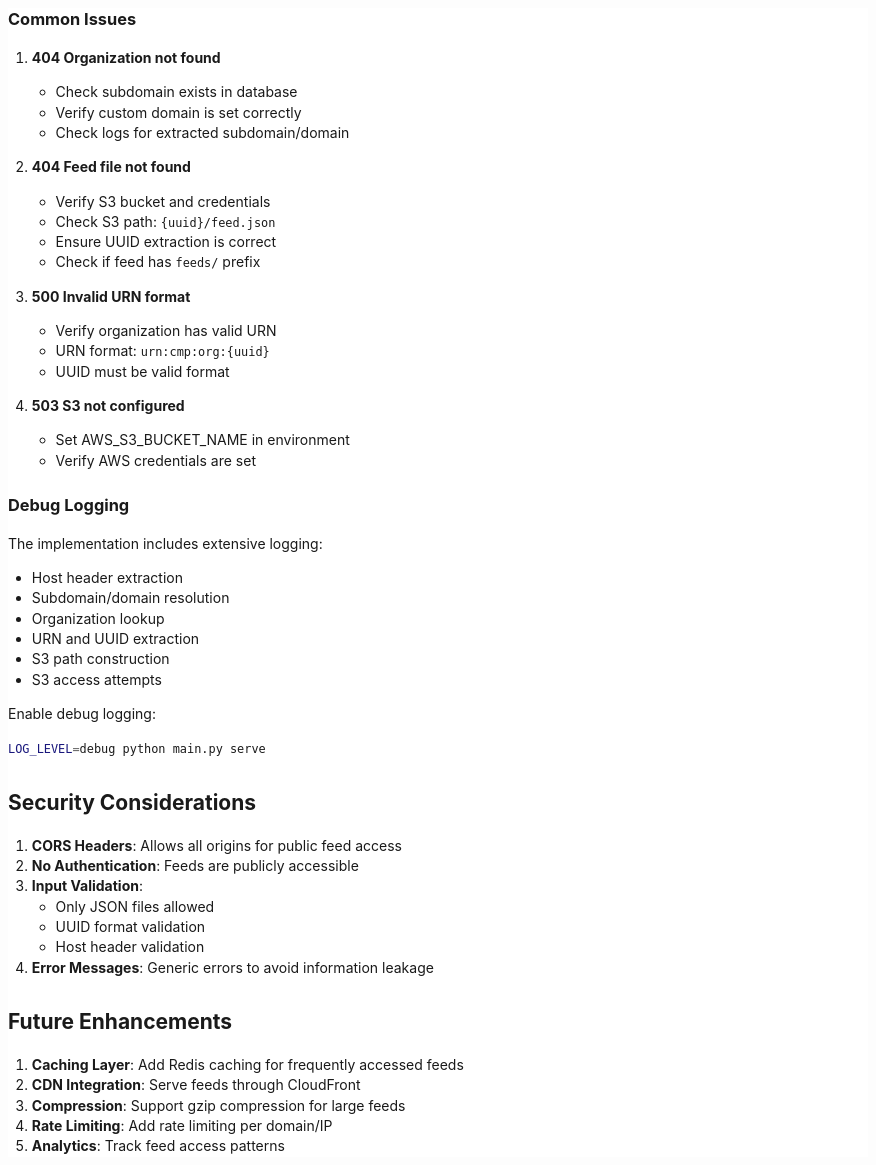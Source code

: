 ### Common Issues

1. **404 Organization not found**
   - Check subdomain exists in database
   - Verify custom domain is set correctly
   - Check logs for extracted subdomain/domain

2. **404 Feed file not found**
   - Verify S3 bucket and credentials
   - Check S3 path: `{uuid}/feed.json`
   - Ensure UUID extraction is correct
   - Check if feed has `feeds/` prefix

3. **500 Invalid URN format**
   - Verify organization has valid URN
   - URN format: `urn:cmp:org:{uuid}`
   - UUID must be valid format

4. **503 S3 not configured**
   - Set AWS_S3_BUCKET_NAME in environment
   - Verify AWS credentials are set

### Debug Logging
The implementation includes extensive logging:
- Host header extraction
- Subdomain/domain resolution
- Organization lookup
- URN and UUID extraction
- S3 path construction
- S3 access attempts

Enable debug logging:
```bash
LOG_LEVEL=debug python main.py serve
```

## Security Considerations

1. **CORS Headers**: Allows all origins for public feed access
2. **No Authentication**: Feeds are publicly accessible
3. **Input Validation**: 
   - Only JSON files allowed
   - UUID format validation
   - Host header validation
4. **Error Messages**: Generic errors to avoid information leakage

## Future Enhancements

1. **Caching Layer**: Add Redis caching for frequently accessed feeds
2. **CDN Integration**: Serve feeds through CloudFront
3. **Compression**: Support gzip compression for large feeds
4. **Rate Limiting**: Add rate limiting per domain/IP
5. **Analytics**: Track feed access patterns